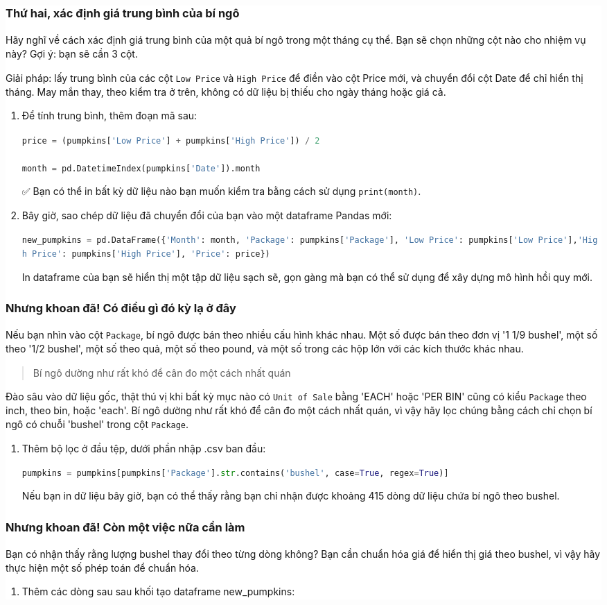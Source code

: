 ### Thứ hai, xác định giá trung bình của bí ngô

Hãy nghĩ về cách xác định giá trung bình của một quả bí ngô trong một tháng cụ thể. Bạn sẽ chọn những cột nào cho nhiệm vụ này? Gợi ý: bạn sẽ cần 3 cột.

Giải pháp: lấy trung bình của các cột `Low Price` và `High Price` để điền vào cột Price mới, và chuyển đổi cột Date để chỉ hiển thị tháng. May mắn thay, theo kiểm tra ở trên, không có dữ liệu bị thiếu cho ngày tháng hoặc giá cả.

1. Để tính trung bình, thêm đoạn mã sau:

    ```python
    price = (pumpkins['Low Price'] + pumpkins['High Price']) / 2

    month = pd.DatetimeIndex(pumpkins['Date']).month

    ```

   ✅ Bạn có thể in bất kỳ dữ liệu nào bạn muốn kiểm tra bằng cách sử dụng `print(month)`.

2. Bây giờ, sao chép dữ liệu đã chuyển đổi của bạn vào một dataframe Pandas mới:

    ```python
    new_pumpkins = pd.DataFrame({'Month': month, 'Package': pumpkins['Package'], 'Low Price': pumpkins['Low Price'],'High Price': pumpkins['High Price'], 'Price': price})
    ```

    In dataframe của bạn sẽ hiển thị một tập dữ liệu sạch sẽ, gọn gàng mà bạn có thể sử dụng để xây dựng mô hình hồi quy mới.

### Nhưng khoan đã! Có điều gì đó kỳ lạ ở đây

Nếu bạn nhìn vào cột `Package`, bí ngô được bán theo nhiều cấu hình khác nhau. Một số được bán theo đơn vị '1 1/9 bushel', một số theo '1/2 bushel', một số theo quả, một số theo pound, và một số trong các hộp lớn với các kích thước khác nhau.

> Bí ngô dường như rất khó để cân đo một cách nhất quán

Đào sâu vào dữ liệu gốc, thật thú vị khi bất kỳ mục nào có `Unit of Sale` bằng 'EACH' hoặc 'PER BIN' cũng có kiểu `Package` theo inch, theo bin, hoặc 'each'. Bí ngô dường như rất khó để cân đo một cách nhất quán, vì vậy hãy lọc chúng bằng cách chỉ chọn bí ngô có chuỗi 'bushel' trong cột `Package`.

1. Thêm bộ lọc ở đầu tệp, dưới phần nhập .csv ban đầu:

    ```python
    pumpkins = pumpkins[pumpkins['Package'].str.contains('bushel', case=True, regex=True)]
    ```

    Nếu bạn in dữ liệu bây giờ, bạn có thể thấy rằng bạn chỉ nhận được khoảng 415 dòng dữ liệu chứa bí ngô theo bushel.

### Nhưng khoan đã! Còn một việc nữa cần làm

Bạn có nhận thấy rằng lượng bushel thay đổi theo từng dòng không? Bạn cần chuẩn hóa giá để hiển thị giá theo bushel, vì vậy hãy thực hiện một số phép toán để chuẩn hóa.

1. Thêm các dòng sau sau khối tạo dataframe new_pumpkins:
